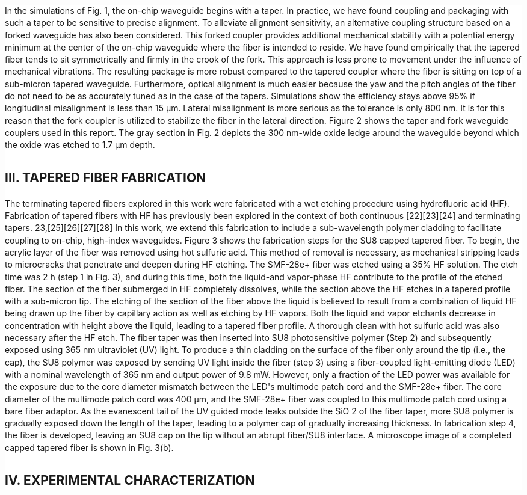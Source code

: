 In the simulations of Fig. 1, the on-chip waveguide begins with a taper. In practice, we have found coupling and packaging with such a taper to be sensitive to precise alignment. To alleviate alignment sensitivity, an alternative coupling structure based on a forked waveguide has also been considered. This forked coupler provides additional mechanical stability with a potential energy minimum at the center of the on-chip waveguide where the fiber is intended to reside. We have found empirically that the tapered fiber tends to sit symmetrically and firmly in the crook of the fork. This approach is less prone to movement under the influence of mechanical vibrations. The resulting package is more robust compared to the tapered coupler where the fiber is sitting on top of a sub-micron tapered waveguide. Furthermore, optical alignment is much easier because the yaw and the pitch angles of the fiber do not need to be as accurately tuned as in the case of the tapers. Simulations show the efficiency stays above 95% if longitudinal misalignment is less than 15 μm. Lateral misalignment is more serious as the tolerance is only 800 nm. It is for this reason that the fork coupler is utilized to stabilize the fiber in the lateral direction. Figure 2 shows the taper and fork waveguide couplers used in this report. The gray section in Fig. 2 depicts the 300 nm-wide oxide ledge around the waveguide beyond which the oxide was etched to 1.7 μm depth.

## III. TAPERED FIBER FABRICATION

The terminating tapered fibers explored in this work were fabricated with a wet etching procedure using hydrofluoric acid (HF). Fabrication of tapered fibers with HF has previously been explored in the context of both continuous [22][23][24] and terminating tapers. 23,[25][26][27][28] In this work, we extend this fabrication to include a sub-wavelength polymer cladding to facilitate coupling to on-chip, high-index waveguides. Figure 3 shows the fabrication steps for the SU8 capped tapered fiber. To begin, the acrylic layer of the fiber was removed using hot sulfuric acid. This method of removal is necessary, as mechanical stripping leads to microcracks that penetrate and deepen during HF etching. The SMF-28e+ fiber was etched using a 35% HF solution. The etch time was 2 h (step 1 in Fig. 3), and during this time, both the liquid-and vapor-phase HF contribute to the profile of the etched fiber. The section of the fiber submerged in HF completely dissolves, while the section above the HF etches in a tapered profile with a sub-micron tip. The etching of the section of the fiber above the liquid is believed to result from a combination of liquid HF being drawn up the fiber by capillary action as well as etching by HF vapors. Both the liquid and vapor etchants decrease in concentration with height above the liquid, leading to a tapered fiber profile. A thorough clean with hot sulfuric acid was also necessary after the HF etch. The fiber taper was then inserted into SU8 photosensitive polymer (Step 2) and subsequently exposed using 365 nm ultraviolet (UV) light. To produce a thin cladding on the surface of the fiber only around the tip (i.e., the cap), the SU8 polymer was exposed by sending UV light inside the fiber (step 3) using a fiber-coupled light-emitting diode (LED) with a nominal wavelength of 365 nm and output power of 9.8 mW. However, only a fraction of the LED power was available for the exposure due to the core diameter mismatch between the LED's multimode patch cord and the SMF-28e+ fiber. The core diameter of the multimode patch cord was 400 μm, and the SMF-28e+ fiber was coupled to this multimode patch cord using a bare fiber adaptor. As the evanescent tail of the UV guided mode leaks outside the SiO 2 of the fiber taper, more SU8 polymer is gradually exposed down the length of the taper, leading to a polymer cap of gradually increasing thickness. In fabrication step 4, the fiber is developed, leaving an SU8 cap on the tip without an abrupt fiber/SU8 interface. A microscope image of a completed capped tapered fiber is shown in Fig. 3(b). 

## IV. EXPERIMENTAL CHARACTERIZATION
